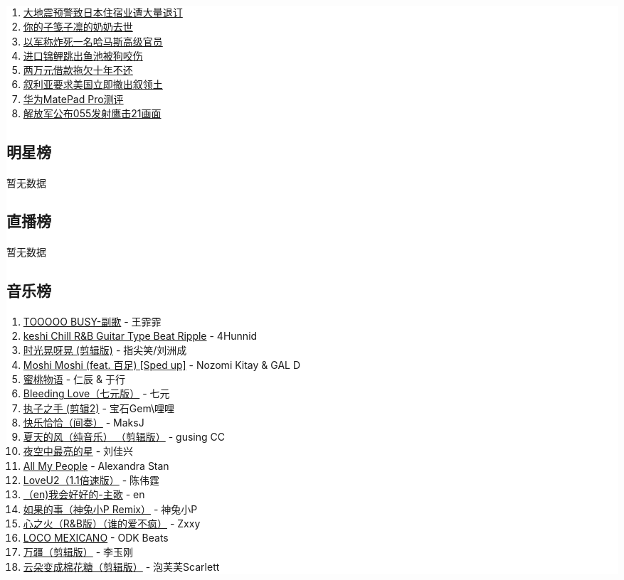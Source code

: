 1. [大地震预警致日本住宿业遭大量退订](https://www.douyin.com/search/%E5%A4%A7%E5%9C%B0%E9%9C%87%E9%A2%84%E8%AD%A6%E8%87%B4%E6%97%A5%E6%9C%AC%E4%BD%8F%E5%AE%BF%E4%B8%9A%E9%81%AD%E5%A4%A7%E9%87%8F%E9%80%80%E8%AE%A2)
1. [你的子笺子凛的奶奶去世](https://www.douyin.com/search/%E4%BD%A0%E7%9A%84%E5%AD%90%E7%AC%BA%E5%AD%90%E5%87%9B%E7%9A%84%E5%A5%B6%E5%A5%B6%E5%8E%BB%E4%B8%96)
1. [以军称炸死一名哈马斯高级官员](https://www.douyin.com/search/%E4%BB%A5%E5%86%9B%E7%A7%B0%E7%82%B8%E6%AD%BB%E4%B8%80%E5%90%8D%E5%93%88%E9%A9%AC%E6%96%AF%E9%AB%98%E7%BA%A7%E5%AE%98%E5%91%98)
1. [进口锦鲤跳出鱼池被狗咬伤](https://www.douyin.com/search/%E8%BF%9B%E5%8F%A3%E9%94%A6%E9%B2%A4%E8%B7%B3%E5%87%BA%E9%B1%BC%E6%B1%A0%E8%A2%AB%E7%8B%97%E5%92%AC%E4%BC%A4)
1. [两万元借款拖欠十年不还](https://www.douyin.com/search/%E4%B8%A4%E4%B8%87%E5%85%83%E5%80%9F%E6%AC%BE%E6%8B%96%E6%AC%A0%E5%8D%81%E5%B9%B4%E4%B8%8D%E8%BF%98)
1. [叙利亚要求美国立即撤出叙领土](https://www.douyin.com/search/%E5%8F%99%E5%88%A9%E4%BA%9A%E8%A6%81%E6%B1%82%E7%BE%8E%E5%9B%BD%E7%AB%8B%E5%8D%B3%E6%92%A4%E5%87%BA%E5%8F%99%E9%A2%86%E5%9C%9F)
1. [华为MatePad Pro测评](https://www.douyin.com/search/%E5%8D%8E%E4%B8%BAMatePad%20Pro%E6%B5%8B%E8%AF%84)
1. [解放军公布055发射鹰击21画面](https://www.douyin.com/search/%E8%A7%A3%E6%94%BE%E5%86%9B%E5%85%AC%E5%B8%83055%E5%8F%91%E5%B0%84%E9%B9%B0%E5%87%BB21%E7%94%BB%E9%9D%A2)

## 明星榜

暂无数据

## 直播榜

暂无数据

## 音乐榜

1. [TOOOOO BUSY-副歌](https://sf3-cdn-tos.douyinstatic.com/obj/tos-cn-ve-2774/o0fmjGZetNDjSM5EimFs2QlzBg30YgByJMRQrC) - 王霏霏
1. [keshi Chill R&B Guitar Type Beat Ripple](https://sf5-hl-cdn-tos.douyinstatic.com/obj/tos-cn-ve-2774/okQIfmitAB3HpgZQo0YCEFEACcDhQngn0fkFIC) - 4Hunnid
1. [时光晃呀晃 (剪辑版)](https://sf3-cdn-tos.douyinstatic.com/obj/tos-cn-ve-2774/o8ACeQem3gwI1x3GIYGAfKG0LJebKFRJDwRwyW) - 指尖笑/刘洲成
1. [Moshi Moshi (feat. 百足) [Sped up]](https://sf5-hl-cdn-tos.douyinstatic.com/obj/tos-cn-ve-2774/ocCPFQcXJLeroaIdQLIGAoeeYM3OAUYGDguHXz) - Nozomi Kitay & GAL D
1. [蜜桃物语](https://sf5-hl-cdn-tos.douyinstatic.com/obj/tos-cn-ve-2774/oIhOSCZtIACtYU4XQkngiW9kCBfVD1Fz9IYeqL) - 仁辰 & 于行
1. [Bleeding Love（七元版）](https://sf3-cdn-tos.douyinstatic.com/obj/tos-cn-ve-2774/oEgC9eZFHQ1MfSRnrfkzFp8AayDWqAQMABBgUs) - 七元
1. [执子之手 (剪辑2)](https://sf5-hl-cdn-tos.douyinstatic.com/obj/tos-cn-ve-2774/oUoZLQjCc31XzqsBnBQUNgeKtYPBcgbFDwtfcu) - 宝石Gem\哩哩
1. [快乐恰恰（间奏）](https://sf5-hl-cdn-tos.douyinstatic.com/obj/tos-cn-ve-2774/oMesum3HvWQXJxuMFeVYzf54o2QzH5aEBPOCAn) - MaksJ
1. [夏天的风（纯音乐） （剪辑版）](https://sf5-hl-cdn-tos.douyinstatic.com/obj/tos-cn-ve-2774/oUzLjBZZFQAoNRmGokEeD5zfQCObp6UeFAnTa6) - gusing CC
1. [夜空中最亮的星](https://sf3-cdn-tos.douyinstatic.com/obj/tos-cn-ve-2774/o4IfgGwqqnFeXEMGaS8JBzJAdayAaCeoxqbjCD) - 刘佳兴
1. [All My People](https://sf5-hl-cdn-tos.douyinstatic.com/obj/tos-cn-ve-2774/c7773e6b7c3f4bd9b26cd85b0cfa4eff) - Alexandra Stan
1. [LoveU2（1.1倍速版）](https://sf3-cdn-tos.douyinstatic.com/obj/tos-cn-ve-2774/oQMeDffLaEmgMwgCOEMAFCI6INzoFPgWdD0rsa) - 陈伟霆
1. [（en)我会好好的-主歌](https://sf5-hl-cdn-tos.douyinstatic.com/obj/tos-cn-ve-2774/oUrYpIdrvCbA8m8yAZjbMWjUkL6tiinWMkBTs) - en
1. [如果的事（神兔小P Remix）](https://sf3-cdn-tos.douyinstatic.com/obj/tos-cn-ve-2774/okHtAffz3g4ZB0BMQn9iC9BC6AciI3xCmgQTqt) - 神兔小P
1. [心之火（R&B版）（谁的爱不疯）](https://sf5-hl-cdn-tos.douyinstatic.com/obj/tos-cn-ve-2774/okemkEDaIBBE3OosftCgMxlFkLQZRw37t36ZQv) - Zxxy
1. [LOCO MEXICANO](https://sf3-cdn-tos.douyinstatic.com/obj/tos-cn-ve-2774/owxVoxJorA4ILBfsMAjU6t7O1xW9w0tS7EYzh6) - ODK Beats
1. [万疆（剪辑版）](https://sf5-hl-cdn-tos.douyinstatic.com/obj/tos-cn-ve-2774/ooG7oVgFlDTelKCjCsTTobQvbdtj1BBQXnfZd8) - 李玉刚
1. [云朵变成棉花糖（剪辑版）](https://sf5-hl-cdn-tos.douyinstatic.com/obj/tos-cn-ve-2774/o8LC84GQLALFfXeyJmh8KE61byVQYMMeAZLfEI) - 泡芙芙Scarlett